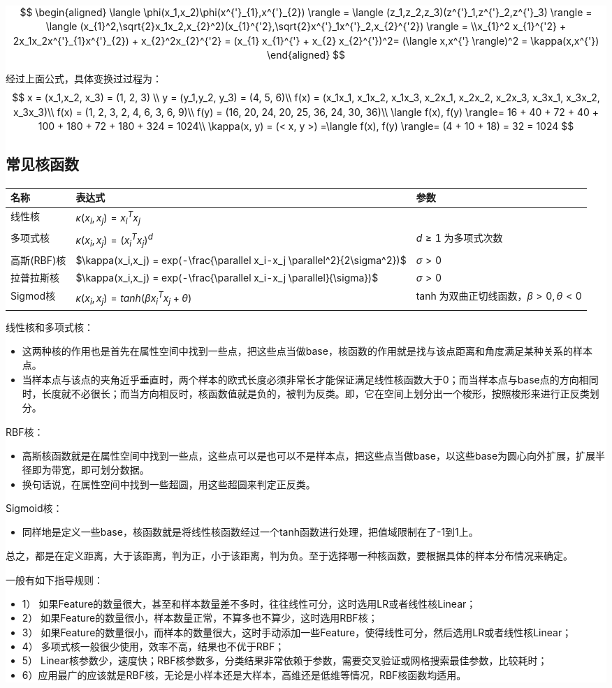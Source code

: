 $$
\begin{aligned}
 \langle \phi(x_1,x_2)\phi(x^{'}_{1},x^{'}_{2}) \rangle = 
 \langle (z_1,z_2,z_3)(z^{'}_1,z^{'}_2,z^{'}_3) \rangle = 
 \langle (x_{1}^2,\sqrt{2}x_1x_2,x_{2}^2)(x_{1}^{'2},\sqrt{2}x^{'}_1x^{'}_2,x_{2}^{'2}) \rangle = \\x_{1}^2 x_{1}^{'2} + 2x_1x_2x^{'}_{1}x^{'}_{2}) + x_{2}^2x_{2}^{'2} = (x_{1} x_{1}^{'} + x_{2} x_{2}^{'})^2= (\langle x,x^{'} \rangle)^2 = \kappa(x,x^{'})
\end{aligned} 
$$

经过上⾯公式，具体变换过过程为：
$$
x = (x_1,x_2, x_3) = (1, 2, 3) \\
y = (y_1,y_2, y_3) = (4, 5, 6)\\
f(x) = (x_1x_1, x_1x_2, x_1x_3, x_2x_1, x_2x_2, x_2x_3, x_3x_1, x_3x_2, x_3x_3)\\
f(x) = (1, 2, 3, 2, 4, 6, 3, 6, 9)\\
f(y) = (16, 20, 24, 20, 25, 36, 24, 30, 36)\\
\langle f(x), f(y) \rangle= 16 + 40 + 72 + 40 + 100 + 180 + 72 + 180 + 324 = 1024\\
\kappa(x, y) = (< x, y >) =\langle f(x), f(y) \rangle= (4 + 10 + 18) = 32 = 1024
$$

## 常见核函数 
|名称|表达式|参数|
|:--|:--|:--|
线性核|$\kappa(x_i,x_j) = x_{i}^Tx_j$| |
多项式核|$\kappa(x_i,x_j) = (x_{i}^Tx_j)^d$| $d\ge1$ 为多项式次数 |
高斯(RBF)核|$\kappa(x_i,x_j) = exp(-\frac{\parallel x_i-x_j \parallel^2}{2\sigma^2})$| $\sigma > 0$|
拉普拉斯核|$\kappa(x_i,x_j) = exp(-\frac{\parallel x_i-x_j \parallel}{\sigma})$|$\sigma > 0$ |
Sigmod核|$\kappa(x_i,x_j) = tanh(\beta x_{i}^Tx_j + \theta)$| tanh 为双曲正切线函数，$\beta >0,\theta<0$| 

线性核和多项式核：
- 这两种核的作⽤也是⾸先在属性空间中找到⼀些点，把这些点当做base，核函数的作⽤就是找与该点距离和⻆度满⾜某种关系的样本点。
- 当样本点与该点的夹⻆近乎垂直时，两个样本的欧式⻓度必须⾮常⻓才能保证满⾜线性核函数⼤于0；⽽当样本点与base点的⽅向相同时，⻓度就不必很⻓；⽽当⽅向相反时，核函数值就是负的，被判为反类。即，它在空间上划分出⼀个梭形，按照梭形来进⾏正反类划分。
  

RBF核：
- ⾼斯核函数就是在属性空间中找到⼀些点，这些点可以是也可以不是样本点，把这些点当做base，以这些base为圆⼼向外扩展，扩展半径即为带宽，即可划分数据。
- 换句话说，在属性空间中找到⼀些超圆，⽤这些超圆来判定正反类。


Sigmoid核：
- 同样地是定义⼀些base，核函数就是将线性核函数经过⼀个tanh函数进⾏处理，把值域限制在了-1到1上。


总之，都是在定义距离，⼤于该距离，判为正，⼩于该距离，判为负。⾄于选择哪⼀种核函数，要根据具体的样本分布情况来确定。

⼀般有如下指导规则：
- 1） 如果Feature的数量很⼤，甚⾄和样本数量差不多时，往往线性可分，这时选⽤LR或者线性核Linear；
- 2） 如果Feature的数量很⼩，样本数量正常，不算多也不算少，这时选⽤RBF核；
- 3） 如果Feature的数量很⼩，⽽样本的数量很⼤，这时⼿动添加⼀些Feature，使得线性可分，然后选⽤LR或者线性核Linear；
- 4） 多项式核⼀般很少使⽤，效率不⾼，结果也不优于RBF；
- 5） Linear核参数少，速度快；RBF核参数多，分类结果⾮常依赖于参数，需要交叉验证或⽹格搜索最佳参数，⽐较耗时；
- 6）应⽤最⼴的应该就是RBF核，⽆论是⼩样本还是⼤样本，⾼维还是低维等情况，RBF核函数均适⽤。
